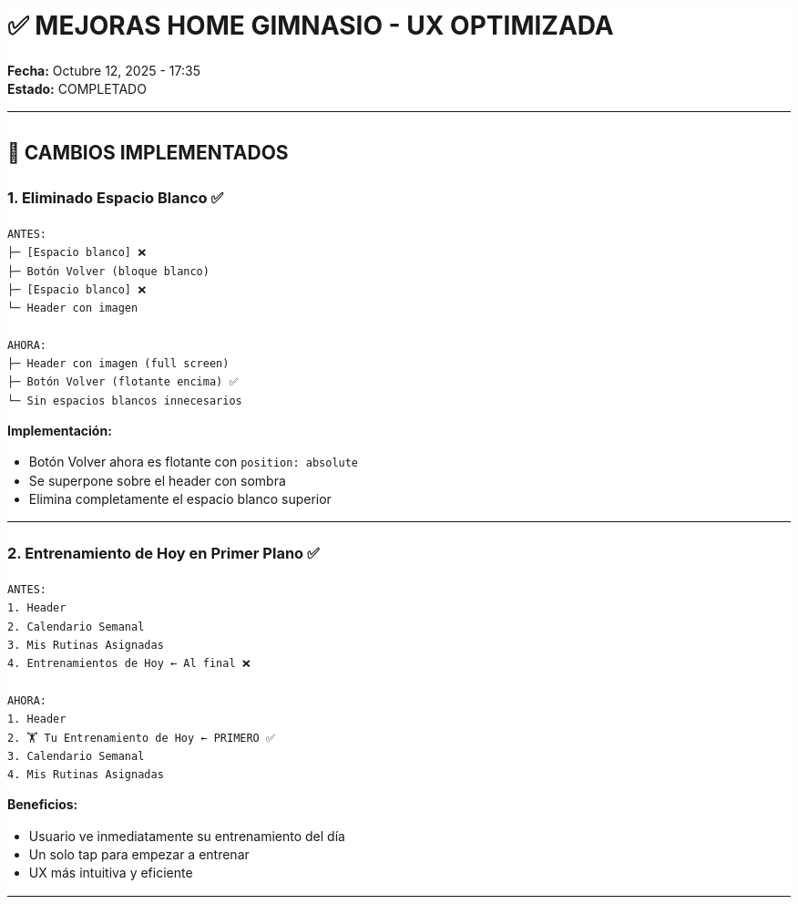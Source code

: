 # ✅ MEJORAS HOME GIMNASIO - UX OPTIMIZADA

**Fecha:** Octubre 12, 2025 - 17:35  
**Estado:** COMPLETADO

---

## 🎯 CAMBIOS IMPLEMENTADOS

### **1. Eliminado Espacio Blanco** ✅
```
ANTES:
├─ [Espacio blanco] ❌
├─ Botón Volver (bloque blanco)
├─ [Espacio blanco] ❌
└─ Header con imagen

AHORA:
├─ Header con imagen (full screen)
├─ Botón Volver (flotante encima) ✅
└─ Sin espacios blancos innecesarios
```

**Implementación:**
- Botón Volver ahora es flotante con `position: absolute`
- Se superpone sobre el header con sombra
- Elimina completamente el espacio blanco superior

---

### **2. Entrenamiento de Hoy en Primer Plano** ✅
```
ANTES:
1. Header
2. Calendario Semanal
3. Mis Rutinas Asignadas
4. Entrenamientos de Hoy ← Al final ❌

AHORA:
1. Header
2. 🏋️ Tu Entrenamiento de Hoy ← PRIMERO ✅
3. Calendario Semanal
4. Mis Rutinas Asignadas
```

**Beneficios:**
- Usuario ve inmediatamente su entrenamiento del día
- Un solo tap para empezar a entrenar
- UX más intuitiva y eficiente

---
